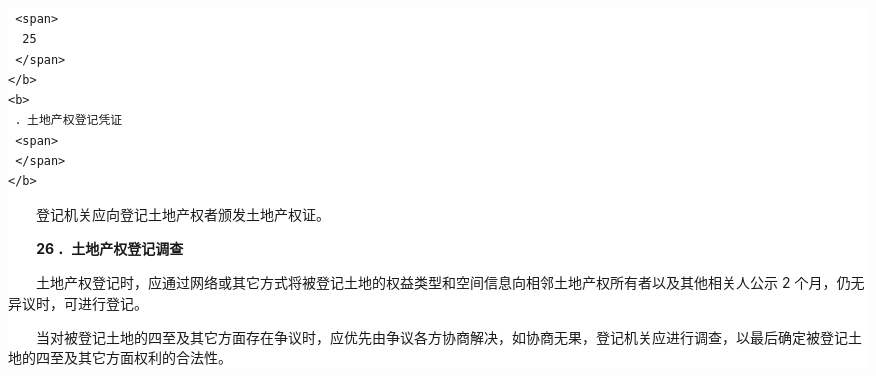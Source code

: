      <span>
      25
     </span>
    </b>
    <b>
     ．土地产权登记凭证
     <span>
     </span>
    </b>
   </p>
   <p class="MsoNormal" style="text-indent:21.1pt;">
    <b>
     <span>
     </span>
    </b>
   </p>
   <p class="MsoNormal" style="text-indent:21.0pt;">
    登记机关应向登记土地产权者颁发土地产权证。
   </p>
   <p class="MsoNormal" style="text-indent:21.1pt;">
    <b>
     <span>
     </span>
    </b>
   </p>
   <p class="MsoNormal" style="text-indent:21.1pt;">
    <b>
     <span>
      26
     </span>
    </b>
    <b>
     ．土地产权登记调查
     <span>
     </span>
    </b>
   </p>
   <p class="MsoNormal" style="text-indent:21.1pt;">
    <b>
     <span>
     </span>
    </b>
   </p>
   <p class="MsoNormal" style="text-indent:21.0pt;">
    土地产权登记时，应通过网络或其它方式将被登记土地的权益类型和空间信息向相邻土地产权所有者以及其他相关人公示
    <span>
     2
    </span>
    个月，仍无异议时，可进行登记。
   </p>
   <p class="MsoNormal" style="text-indent:21.1pt;">
    <b>
     <span>
     </span>
    </b>
   </p>
   <p class="MsoNormal" style="text-indent:21.0pt;">
    当对被登记土地的四至及其它方面存在争议时，应优先由争议各方协商解决，如协商无果，登记机关应进行调查，以最后确定被登记土地的四至及其它方面权利的合法性。
   </p>
   <p class="MsoNormal" style="text-indent:21.1pt;">
    <b>
     <span>
     </span>
    </b>